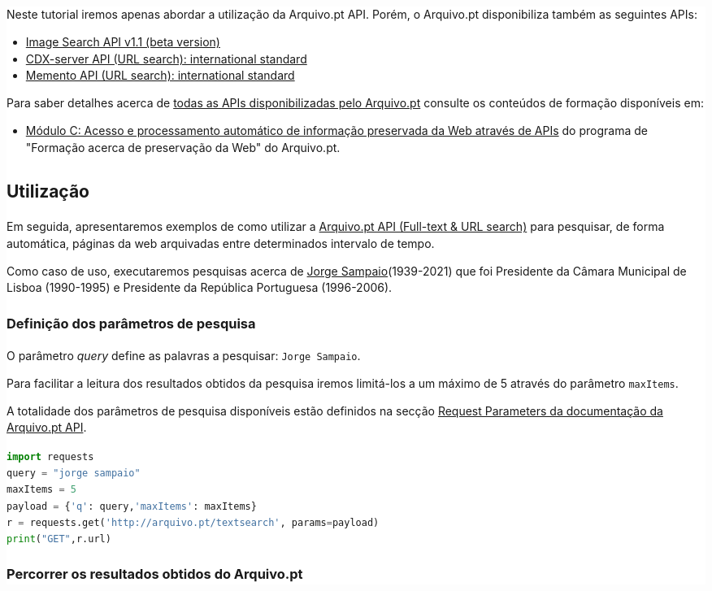 







Neste tutorial iremos apenas abordar a utilização da Arquivo.pt API. Porém, o Arquivo.pt disponibiliza também as seguintes APIs:

* [Image Search API v1.1 (beta version)](https://github.com/arquivo/pwa-technologies/wiki/ImageSearch-API-v1.1-(beta))
* [CDX-server API (URL search): international standard](https://github.com/arquivo/pwa-technologies/wiki/URL-search:-CDX-server-API)
* [Memento API (URL search): international standard](https://github.com/arquivo/pwa-technologies/wiki/Memento--API)


Para saber detalhes acerca de [todas as APIs disponibilizadas pelo Arquivo.pt](https://arquivo.pt/api) consulte os conteúdos de formação disponíveis em:

* [Módulo C: Acesso e processamento automático de informação preservada da Web através de APIs](https://sobre.arquivo.pt/pt/ajuda/formacao/modulo-c/) do programa de "Formação acerca de preservação da Web" do Arquivo.pt.

## Utilização

Em seguida, apresentaremos exemplos de como utilizar a [Arquivo.pt API (Full-text & URL search)](https://github.com/arquivo/pwa-technologies/wiki/Arquivo.pt-API) para pesquisar, de forma automática, páginas da web arquivadas entre determinados intervalo de tempo.

Como caso de uso, executaremos pesquisas acerca de [Jorge Sampaio](https://pt.wikipedia.org/wiki/Jorge_Sampaio)(1939-2021) que foi Presidente da Câmara Municipal de Lisboa (1990-1995) e Presidente da República Portuguesa (1996-2006). 
 

### Definição dos parâmetros de pesquisa

O parâmetro *query* define as palavras a pesquisar: `Jorge Sampaio`. 

Para facilitar a leitura dos resultados obtidos da pesquisa iremos limitá-los a um máximo de 5 através do parâmetro `maxItems`.

A totalidade dos parâmetros de pesquisa disponíveis estão definidos na secção [Request Parameters da documentação da Arquivo.pt API](https://github.com/arquivo/pwa-technologies/wiki/Arquivo.pt-API#user-content-request-parameters).

```python
import requests
query = "jorge sampaio"
maxItems = 5
payload = {'q': query,'maxItems': maxItems}
r = requests.get('http://arquivo.pt/textsearch', params=payload)
print("GET",r.url)
```  

### Percorrer os resultados obtidos do Arquivo.pt
